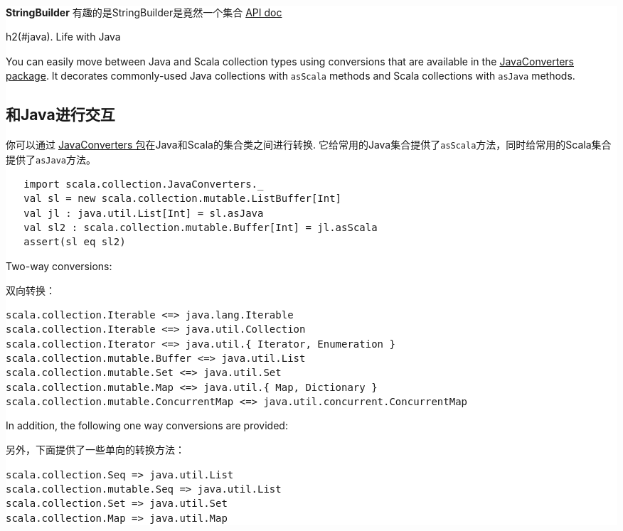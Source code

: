 **StringBuilder** 有趣的是StringBuilder是竟然一个集合 [API doc](http://www.scala-lang.org/api/current/scala/collection/mutable/StringBuilder.html)


h2(#java). Life with Java

You can easily move between Java and Scala collection types using conversions that are available in the <a href="http://www.scala-lang.org/api/current/index.html#scala.collection.JavaConverters$">JavaConverters package</a>. It decorates commonly-used Java collections with <code>asScala</code> methods and Scala collections with <code>asJava</code> methods.

## <a name="java"> 和Java进行交互</a>

你可以通过 <a href="http://www.scala-lang.org/api/current/index.html#scala.collection.JavaConverters$">JavaConverters 包</a>在Java和Scala的集合类之间进行转换. 它给常用的Java集合提供了`asScala`方法，同时给常用的Scala集合提供了`asJava`方法。


<pre class="brush: java; gutter: true">
   import scala.collection.JavaConverters._
   val sl = new scala.collection.mutable.ListBuffer[Int]
   val jl : java.util.List[Int] = sl.asJava
   val sl2 : scala.collection.mutable.Buffer[Int] = jl.asScala
   assert(sl eq sl2)
</pre>

Two-way conversions:

双向转换：

<pre class="brush: java; gutter: true">
scala.collection.Iterable <=> java.lang.Iterable
scala.collection.Iterable <=> java.util.Collection
scala.collection.Iterator <=> java.util.{ Iterator, Enumeration }
scala.collection.mutable.Buffer <=> java.util.List
scala.collection.mutable.Set <=> java.util.Set
scala.collection.mutable.Map <=> java.util.{ Map, Dictionary }
scala.collection.mutable.ConcurrentMap <=> java.util.concurrent.ConcurrentMap
</pre>

In addition, the following one way conversions are provided:

另外，下面提供了一些单向的转换方法：

<pre class="brush: java; gutter: true">
scala.collection.Seq => java.util.List
scala.collection.mutable.Seq => java.util.List
scala.collection.Set => java.util.Set
scala.collection.Map => java.util.Map
</pre>
